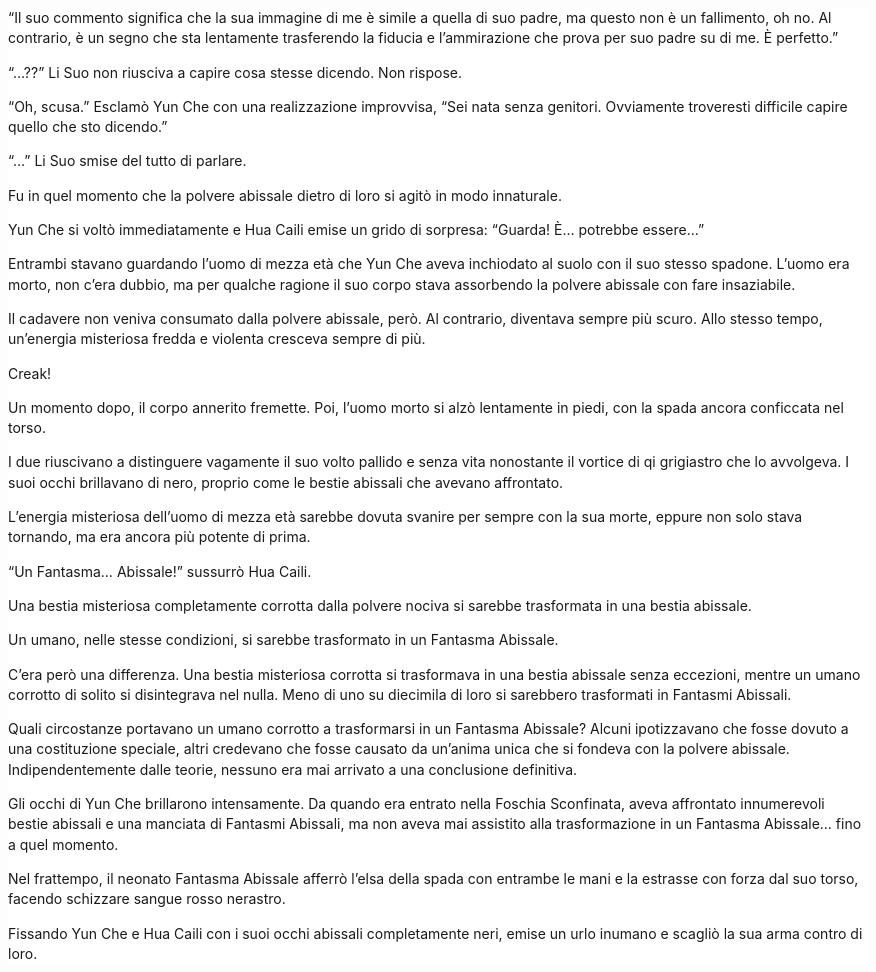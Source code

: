 “Il suo commento significa che la sua immagine di me è simile a quella di suo padre, ma questo non è un fallimento, oh no. Al contrario, è un segno che sta lentamente trasferendo la fiducia e l’ammirazione che prova per suo padre su di me. È perfetto.”

“…??” Li Suo non riusciva a capire cosa stesse dicendo. Non rispose.

“Oh, scusa.” Esclamò Yun Che con una realizzazione improvvisa, “Sei nata senza genitori. Ovviamente troveresti difficile capire quello che sto dicendo.”

“…” Li Suo smise del tutto di parlare.

Fu in quel momento che la polvere abissale dietro di loro si agitò in modo innaturale.

Yun Che si voltò immediatamente e Hua Caili emise un grido di sorpresa: “Guarda! È… potrebbe essere…”

Entrambi stavano guardando l’uomo di mezza età che Yun Che aveva inchiodato al suolo con il suo stesso spadone. L’uomo era morto, non c’era dubbio, ma per qualche ragione il suo corpo stava assorbendo la polvere abissale con fare insaziabile.

Il cadavere non veniva consumato dalla polvere abissale, però. Al contrario, diventava sempre più scuro. Allo stesso tempo, un’energia misteriosa fredda e violenta cresceva sempre di più.

Creak!

Un momento dopo, il corpo annerito fremette. Poi, l’uomo morto si alzò lentamente in piedi, con la spada ancora conficcata nel torso.

I due riuscivano a distinguere vagamente il suo volto pallido e senza vita nonostante il vortice di qi grigiastro che lo avvolgeva. I suoi occhi brillavano di nero, proprio come le bestie abissali che avevano affrontato.

L’energia misteriosa dell’uomo di mezza età sarebbe dovuta svanire per sempre con la sua morte, eppure non solo stava tornando, ma era ancora più potente di prima.

“Un Fantasma… Abissale!” sussurrò Hua Caili.

Una bestia misteriosa completamente corrotta dalla polvere nociva si sarebbe trasformata in una bestia abissale.

Un umano, nelle stesse condizioni, si sarebbe trasformato in un Fantasma Abissale.

C’era però una differenza. Una bestia misteriosa corrotta si trasformava in una bestia abissale senza eccezioni, mentre un umano corrotto di solito si disintegrava nel nulla. Meno di uno su diecimila di loro si sarebbero trasformati in Fantasmi Abissali.

Quali circostanze portavano un umano corrotto a trasformarsi in un Fantasma Abissale? Alcuni ipotizzavano che fosse dovuto a una costituzione speciale, altri credevano che fosse causato da un’anima unica che si fondeva con la polvere abissale. Indipendentemente dalle teorie, nessuno era mai arrivato a una conclusione definitiva.

Gli occhi di Yun Che brillarono intensamente. Da quando era entrato nella Foschia Sconfinata, aveva affrontato innumerevoli bestie abissali e una manciata di Fantasmi Abissali, ma non aveva mai assistito alla trasformazione in un Fantasma Abissale… fino a quel momento.

Nel frattempo, il neonato Fantasma Abissale afferrò l’elsa della spada con entrambe le mani e la estrasse con forza dal suo torso, facendo schizzare sangue rosso nerastro.

Fissando Yun Che e Hua Caili con i suoi occhi abissali completamente neri, emise un urlo inumano e scagliò la sua arma contro di loro.

